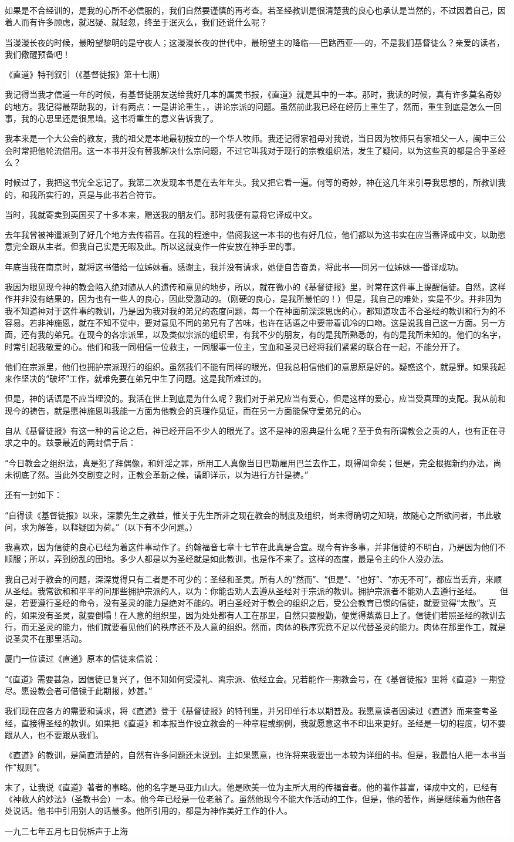 如果是不合经训的，是我的心所不必信服的，我们自然要谨慎的再考查。若圣经教训是很清楚我的良心也承认是当然的，不过因着自己，因着人而有许多顾虑，就迟疑、就轻忽，终至于泯灭么，我们还说什么呢？

当漫漫长夜的时候，最盼望黎明的是守夜人；这漫漫长夜的世代中，最盼望主的降临──巴路西亚──的，不是我们基督徒么？亲爱的读者，我们儆醒预备吧！

 

《直道》特刊叙引（《基督徒报》第十七期）

我记得当我才信道一年的时候，有基督徒朋友送给我好几本的属灵书报，《直道》就是其中的一本。那时，我读的时候，真有许多莫名奇妙的地方。我记得最帮助我的，计有两点：一是讲论重生，，讲论宗派的问题。虽然前此我已经在经历上重生了，然而，重生到底是怎么一回事，我的心思里还是很黑堷。这书将重生的意义告诉我了。

我本来是一个大公会的教友，我的祖父是本地最初按立的一个华人牧师。我还记得家袓母对我说，当日因为牧师只有家祖父一人，闽中三公会时常把他轮流借用。这一本书并没有替我解决什么宗问题，不过它叫我对于现行的宗教组织法，发生了疑问，以为这些真的都是合乎圣经么？

时候过了，我把这书完全忘记了。我第二次发现本书是在去年年头。我又把它看一遍。何等的奇妙，神在这几年来引导我思想的，所教训我的，和我所实行的，真是与此书若合符节。

当时，我就寄卖到英国买了十多本来，赠送我的朋友们。那时我便有意将它译成中文。

去年我曾被神遣派到了好几个地方去传福音。在我的程途中，借阅我这一本书的也有好几位，他们都以为这书实在应当番译成中文，以助愿意完全跟从主者。但我自己实是无暇及此。所以这就变作一件安放在神手里的事。

年底当我在南京时，就将这书借给一位姊妹看。感谢主，我并没有请求，她便自告奋勇，将此书──同另一位姊妹──番译成功。

我因为眼见现今神的教会陷入绝对随从人的遗传和意见的地步，所以，就在微小的《基督徒报》里，时常在这件事上提醒信徒。自然，这样作并非没有结果的，因为也有一些人的良心，因此受激动的。（刚硬的良心，是我所最怕的！）但是，我自己的难处，实是不少。并非因为我不知道神对于这件事的教训，乃是因为我对我的弟兄的态度问题，每一个在神面前深深思虑的心，都知道攻击不合圣经的教训和行为的不容易。若非神施恩，就在不知不觉中，要对意见不同的弟兄有了苦味，也许在话语之中要带着讥冷的口吻。这是说我自己这一方面。另一方面，还有我的弟兄。在现今的各宗派里，以及类似宗派的组织里，有我不少的朋友，有的是我所熟悉的，有的是我所未知的。他们的名字，时常引起我敬爱的心。他们和我一同相信一位救主，一同服事一位主，宝血和圣灵已经将我们紧紧的联合在一起，不能分开了。

他们在宗派里，他们也拥护宗派现行的组织。虽然我们不能有同样的眼光，但我总相信他们的意思原是好的。疑惑这个，就是罪。如果我起来作坚决的“破坏”工作，就难免要在弟兄中生了问题。这是我所难过的。

但是，神的话语是不应当埋没的。我活在世上到底是为什么呢？我们对于弟兄应当有爱心，但是这样的爱心，应当受真理的支配。我从前和现今的祷告，就是愿神施恩叫我能一方面为他教会的真理作见证，而在另一方面能保守爱弟兄的心。

自从《基督徒报》有这一种的言论之后，神已经开启不少人的眼光了。这不是神的恩典是什么呢？至于负有所谓教会之责的人，也有正在寻求之中的。兹录最近的两封信于后：

“今日教会之组织法，真是犯了拜偶像，和奸淫之罪，所用工人真像当日巴勒雇用巴兰去作工，既得闻命矣；但是，完全根据新约办法，尚未彻底了然。当此外交剧变之时，正教会革新之候，请即详示，以为进行方针是祷。”

还有一封如下：

“自得读《基督徒报》以来，深蒙先生之教益，惟关于先生所非之现在教会的制度及组织，尚未得确切之知晓，故随心之所欲问者，书此敬问，求为解答，以释疑团为荷。”（以下有不少问题。）

我喜欢，因为信徒的良心已经为着这件事动作了。约翰福音七章十七节在此真是合宜。现今有许多事，并非信徒的不明白，乃是因为他们不顺服；所以，弄到纷乱的田地。多少人都是以为圣经就是如此教训，也是作不来了。这样的态度，最是令主的仆人没办法。

我自己对于教会的问题，深深觉得只有二者是不可少的：圣经和圣灵。所有人的“然而”、“但是”、“也好”、“亦无不可”，都应当丢弃，来顺从圣经。我常欲和和平平的问那些拥护宗派的人，以为：你能否劝人去遵从圣经对于宗派的教训。拥护宗派者不能劝人去遵行圣经。 　　但是，若要遵行圣经的命令，没有圣灵的能力是绝对不能的。明白圣经对于教会的组织之后，受公会教育已惯的信徒，就要觉得“太散”。真的，如果没有圣灵，就要倒塌！在人意的组织里，因为处处都有人工在那里，自然只要殷勤，便觉得蒸蒸日上了。信徒们若照圣经的教训去行，而无圣灵的能力，他们就要看见他们的秩序还不及人意的组织。然而，肉体的秩序究竟不足以代替圣灵的能力。肉体在那里作工，就是说圣灵不在那里活动。

厦门一位读过《直道》原本的信徒来信说：

“《直道》需要甚急，因信徒已复兴了，但不知如何受浸礼、离宗派、依经立会。兄若能作一期教会号，在《基督徒报》里将《直道》一期登尽。愿设教会者可借镜于此期报，妙甚。”

我们现在应各方的需要和请求，将《直道》登于《基督徒报》的特刊里，并另印单行本以期普及。我愿意读者因读过《直道》而来查考圣经，直接得圣经的教训。如果把《直道》和本报当作设立教会的一种章程或纲例，我就愿意这书不印出来更好。圣经是一切的程度，切不要跟从人，也不要跟从我们。

《直道》的教训，是简直清楚的，自然有许多问题还未说到。主如果愿意，也许将来我要出一本较为详细的书。但是，我最怕人把一本书当作“规则”。

末了，让我说《直道》著者的事略。他的名字是马亚力山大。他是欧美一位为主所大用的传福音者。他的著作甚富，译成中文的，已经有《神救人的妙法》（圣教书会）一本。他今年已经是一位老翁了。虽然他现今不能大作活动的工作，但是，他的著作，尚是继续着为他在各处说话。他书中引用别人的话最多。他所引用的，都是为神作美好工作的仆人。

一九二七年五月七日倪柝声于上海

 